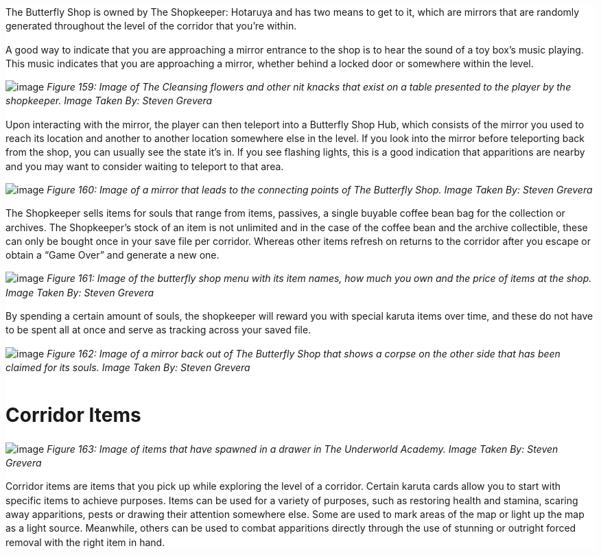 The Butterfly Shop is owned by The Shopkeeper: Hotaruya and has two means to get to it, which are mirrors that are randomly generated throughout the level of the corridor that you’re within. 

A good way to indicate that you are approaching a mirror entrance to the shop is to hear the sound of a toy box’s music playing. This music indicates that you are approaching a mirror, whether behind a locked door or somewhere within the level.

 ![image](https://github.com/user-attachments/assets/ddd8ba2a-ae16-4b20-bc5f-ba1180b29905)
*Figure 159: Image of The Cleansing flowers and other nit knacks that exist on a table presented to the player by the shopkeeper. Image Taken By: Steven Grevera*

Upon interacting with the mirror, the player can then teleport into a Butterfly Shop Hub, which consists of the mirror you used to reach its location and another to another location somewhere else in the level. If you look into the mirror before teleporting back from the shop, you can usually see the state it’s in. If you see flashing lights, this is a good indication that apparitions are nearby and you may want to consider waiting to teleport to that area. 

 ![image](https://github.com/user-attachments/assets/b5a7d369-14df-42e6-b63d-175b17c136a9)
*Figure 160: Image of a mirror that leads to the connecting points of The Butterfly Shop. Image Taken By: Steven Grevera*


The Shopkeeper sells items for souls that range from items, passives, a single buyable coffee bean bag for the collection or archives. The Shopkeeper’s stock of an item is not unlimited and in the case of the coffee bean and the archive collectible, these can only be bought once in your save file per corridor. Whereas other items refresh on returns to the corridor after you escape or obtain a “Game Over” and generate a new one. 


![image](https://github.com/user-attachments/assets/0bad8db0-e948-43fd-85d3-306f3c6a016e)
*Figure 161: Image of the butterfly shop menu with its item names, how much you own and the price of items at the shop. Image Taken By: Steven Grevera*

 

By spending a certain amount of souls, the shopkeeper will reward you with special karuta items over time, and these do not have to be spent all at once and serve as tracking across your saved file. 

![image](https://github.com/user-attachments/assets/fd54e4c1-8d0b-4ec0-8985-fd3523c1b785)
*Figure 162: Image of a mirror back out of The Butterfly Shop that shows a corpse on the other side that has been claimed for its souls. Image Taken By: Steven Grevera*
 

# Corridor Items
 ![image](https://github.com/user-attachments/assets/34ccb8ab-d725-4f3d-a5cf-4fc7b5c02e27)
*Figure 163: Image of items that have spawned in a drawer in The Underworld Academy. Image Taken By: Steven Grevera*

Corridor items are items that you pick up while exploring the level of a corridor. Certain karuta cards allow you to start with specific items to achieve purposes. Items can be used for a variety of purposes, such as restoring health and stamina, scaring away apparitions, pests or drawing their attention somewhere else. Some are used to mark areas of the map or light up the map as a light source. Meanwhile, others can be used to combat apparitions directly through the use of stunning or outright forced removal with the right item in hand. 
